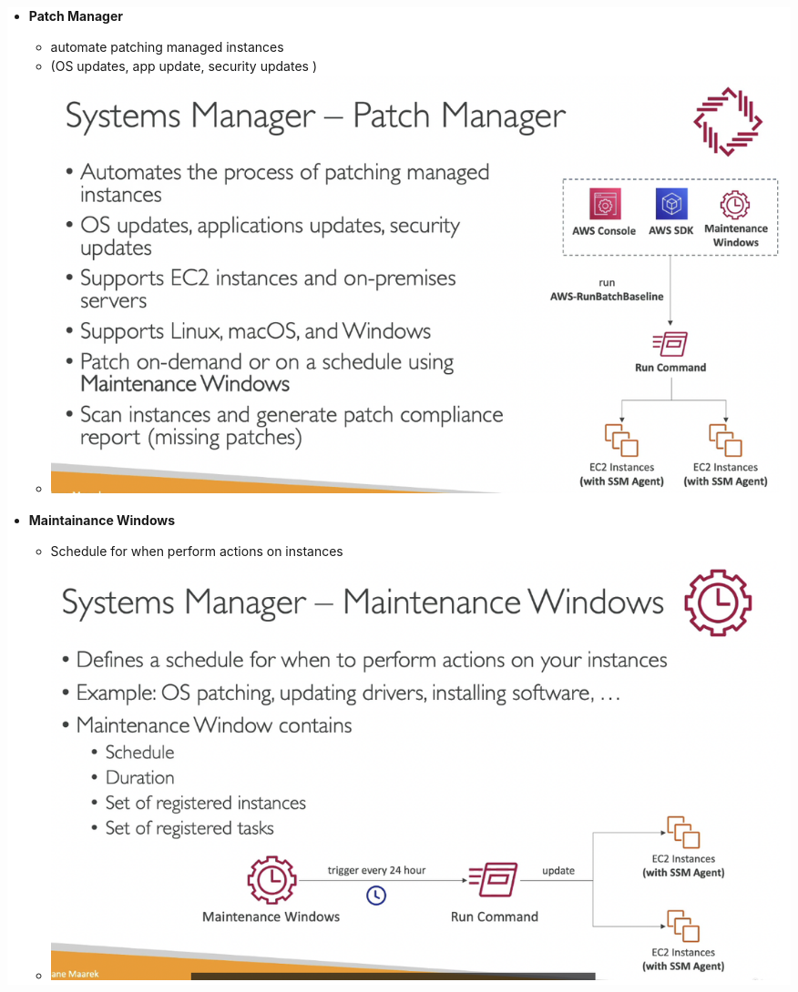 
- **Patch Manager**
  - automate patching managed instances
  - (OS updates, app update, security updates )
  - <img alt="picture 11" src="image/30-Other-Services/5-SSM-Patch-Manager.png" width="800" />  

- **Maintainance Windows**
  - Schedule for when perform actions on instances
  - <img alt="picture 12" src="image/30-Other-Services/5-SSM-Maintainance-Windows.png" width="800" />  
